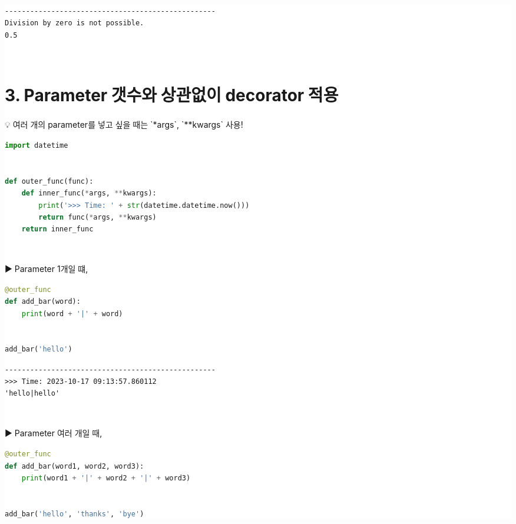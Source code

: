 ```
--------------------------------------------------
Division by zero is not possible.
0.5
```

<br>

# 3. Parameter 갯수와 상관없이 decorator 적용

<div class="notice--info" markdown="1">
💡 여러 개의 parameter를 넣고 싶을 때는 `*args`, `**kwargs` 사용!
</div>

```python
import datetime


def outer_func(func):
    def inner_func(*args, **kwargs):
        print('>>> Time: ' + str(datetime.datetime.now()))
        return func(*args, **kwargs)
    return inner_func
```

<br>

► Parameter 1개일 떄,

```python
@outer_func
def add_bar(word):
    print(word + '|' + word)


add_bar('hello')
```

```
--------------------------------------------------
>>> Time: 2023-10-17 09:13:57.860112
'hello|hello'
```

<br>

► Parameter 여러 개일 때,

```python
@outer_func
def add_bar(word1, word2, word3):
    print(word1 + '|' + word2 + '|' + word3)


add_bar('hello', 'thanks', 'bye')
```
